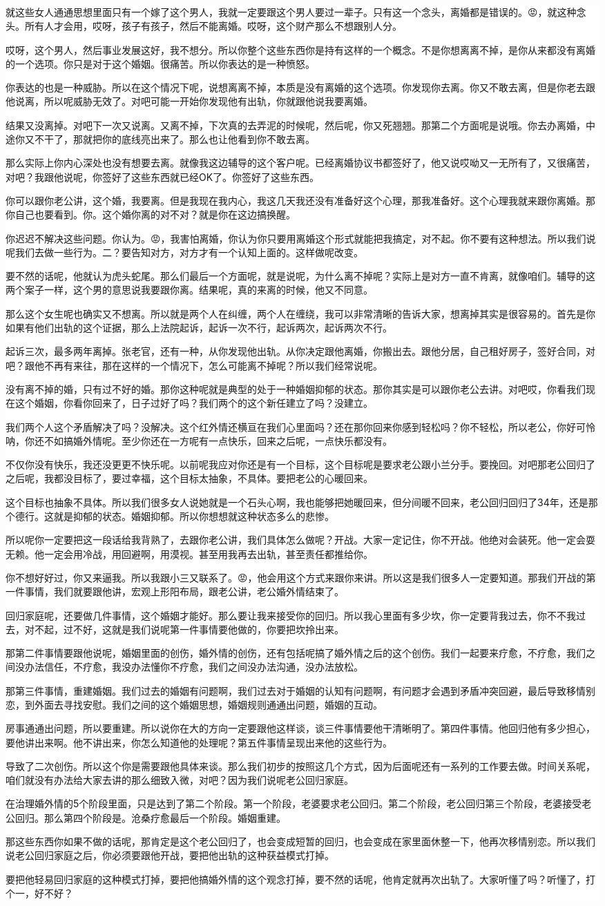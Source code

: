 就这些女人通通思想里面只有一个嫁了这个男人，我就一定要跟这个男人要过一辈子。只有这一个念头，离婚都是错误的。😡，就这种念头。所有人才会用，哎呀，孩子有孩子，然后不能离婚。哎呀，这个财产那么不想跟别人分。

哎呀，这个男人，然后事业发展这好，我不想分。所以你整个这些东西你是持有这样的一个概念。不是你想离离不掉，是你从来都没有离婚的一个选项。你只是对于这个婚姻。很痛苦。所以你表达的是一种愤怒。

你表达的也是一种威胁。所以在这个情况下呢，说想离离不掉，本质是没有离婚的这个选项。你发现你去离。你又不敢去离，但是你老去跟他说离，所以呢威胁无效了。对吧可能一开始你发现他有出轨，你就跟他说我要离婚。

结果又没离掉。对吧下一次又说离。又离不掉，下次真的去弄泥的时候呢，然后呢，你又死翘翘。那第二个方面呢是说哦。你去办离婚，中途你又不干了，那就把你的底线亮出来了。那么也让他看到你不敢去离。

那么实际上你内心深处也没有想要去离。就像我这边辅导的这个客户呢。已经离婚协议书都签好了，他又说哎呦又一无所有了，又很痛苦，对吧？我跟他说呢，你签好了这些东西就已经OK了。你签好了这些东西。

你可以跟你老公讲，这个婚，我要离。但是我现在我内心，我这几天我还没有准备好这个心理，那我准备好。这个心理我就来跟你离婚。那你自己也要看到。你。这个婚你离的对不对？就是你在这边搞换醒。

你迟迟不解决这些问题。你认为。😡，我害怕离婚，你认为你只要用离婚这个形式就能把我搞定，对不起。你不要有这种想法。所以我们说呢我们去做一些行为。二？要告知对方，对方才有一个认知上面的。这样做呢改变。

要不然的话呢，他就认为虎头蛇尾。那么们最后一个方面呢，就是说呢，为什么离不掉呢？实际上是对方一直不肯离，就像咱们。辅导的这两个案子一样，这个男的意思说我要跟你离。结果呢，真的来离的时候，他又不同意。

那么这个女生呢也确实又不想离。所以就是两个人在纠缠，两个人在缠绕，我可以非常清晰的告诉大家，想离掉其实是很容易的。首先是你如果有他们出轨的这个证据，那么上法院起诉，起诉一次不行，起诉两次，起诉两次不行。

起诉三次，最多两年离掉。张老官，还有一种，从你发现他出轨。从你决定跟他离婚，你搬出去。跟他分居，自己租好房子，签好合同，对吧？跟他不再有来往，那在这样的一个情况下，怎么可能离不掉呢？所以我们经常说呢。

没有离不掉的婚，只有过不好的婚。那你这种呢就是典型的处于一种婚姻抑郁的状态。那你其实是可以跟你老公去讲。对吧哎，你看我们现在这个婚姻，你看你回来了，日子过好了吗？我们两个的这个新任建立了吗？没建立。

我们两个人这个矛盾解决了吗？没解决。这个红外情还横亘在我们心里面吗？还在那你回来你感到轻松吗？你不轻松，所以老公，你好可怜呐，你还不如搞婚外情呢。至少你还在一方呢有一点快乐，回来之后呢，一点快乐都没有。

不仅你没有快乐，我还没更更不快乐呢。以前呢我应对你还是有一个目标，这个目标呢是要求老公跟小兰分手。要挽回。对吧那老公回归了之后呢，我都没目标了，要过幸福，这个目标太抽象，不具体。要把老公的心暖回来。

这个目标也抽象不具体。所以我们很多女人说她就是一个石头心啊，我也能够把她暖回来，但分间暖不回来，老公回归回归了34年，还是那个德行。这就是抑郁的状态。婚姻抑郁。所以你想想就这种状态多么的悲惨。

所以呢你一定要把这一段话给我背熟了，去跟你老公讲，我们具体怎么做呢？开战。大家一定记住，你不开战。他绝对会装死。他一定会耍无赖。他一定会用冷战，用回避啊，用漠视。甚至用我再去出轨，甚至责任都推给你。

你不想好好过，你又来逼我。所以我跟小三又联系了。😡，他会用这个方式来跟你来讲。所以这是我们很多人一定要知道。那我们开战的第一件事情，我们就要跟他讲，宏观上形阳布局，跟老公讲，老公婚外情结束了。

回归家庭呢，还要做几件事情，这个婚姻才能好。那么要让我来接受你的回归。所以我心里面有多少坎，你一定要背我过去，你不不我过去，对不起，过不好，这就是我们说呢第一件事情要他做的，你要把坎拎出来。

那第二件事情要跟他说呢，婚姻里面的创伤，婚外情的创伤，还有包括呢搞了婚外情之后的这个创伤。我们一起要来疗愈，不疗愈，我们之间没办法信任，不疗愈，我没办法懂你不疗愈，我们之间没办法沟通，没办法放松。

那第三件事情，重建婚姻。我们过去的婚姻有问题啊，我们过去对于婚姻的认知有问题啊，有问题才会遇到矛盾冲突回避，最后导致移情别恋，到外面去寻找安慰。我们之间的这个婚姻思想，婚姻规则通通出问题，婚姻的互动。

房事通通出问题，所以要重建。所以说你在大的方向一定要跟他这样谈，谈三件事情要他干清晰明了。第四件事情。他回归他有多少担心，要他讲出来啊。他不讲出来，你怎么知道他的处理呢？第五件事情呈现出来他的这些行为。

导致了二次创伤。所以这个你是需要跟他具体来谈。那么我们初步的按照这几个方式，因为后面呢还有一系列的工作要去做。时间关系呢，咱们就没有办法给大家去讲的那么细致入微，对吧？因为我们说呢老公回归家庭。

在治理婚外情的5个阶段里面，只是达到了第二个阶段。第一个阶段，老婆要求老公回归。第二个阶段，老公回归第三个阶段，老婆接受老公回归。那么第四个阶段是。沧桑疗愈最后一个阶段。婚姻重建。

那这些东西你如果不做的话呢，那肯定是这个老公回归了，也会变成短暂的回归，也会变成在家里面休整一下，他再次移情别恋。所以我们说老公回归家庭之后，你必须要跟他开战，要把他出轨的这种获益模式打掉。

要把他轻易回归家庭的这种模式打掉，要把他搞婚外情的这个观念打掉，要不然的话呢，他肯定就再次出轨了。大家听懂了吗？听懂了，打个一，好不好？

